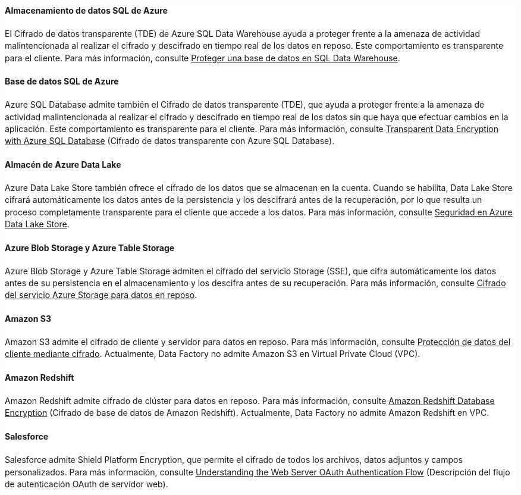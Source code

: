 #### <a name="azure-sql-data-warehouse"></a>Almacenamiento de datos SQL de Azure
El Cifrado de datos transparente (TDE) de Azure SQL Data Warehouse ayuda a proteger frente a la amenaza de actividad malintencionada al realizar el cifrado y descifrado en tiempo real de los datos en reposo. Este comportamiento es transparente para el cliente. Para más información, consulte [Proteger una base de datos en SQL Data Warehouse](../../sql-data-warehouse/sql-data-warehouse-overview-manage-security.md).

#### <a name="azure-sql-database"></a>Base de datos SQL de Azure
Azure SQL Database admite también el Cifrado de datos transparente (TDE), que ayuda a proteger frente a la amenaza de actividad malintencionada al realizar el cifrado y descifrado en tiempo real de los datos sin que haya que efectuar cambios en la aplicación. Este comportamiento es transparente para el cliente. Para más información, consulte [Transparent Data Encryption with Azure SQL Database](https://docs.microsoft.com/sql/relational-databases/security/encryption/transparent-data-encryption-with-azure-sql-database) (Cifrado de datos transparente con Azure SQL Database). 

#### <a name="azure-data-lake-store"></a>Almacén de Azure Data Lake
Azure Data Lake Store también ofrece el cifrado de los datos que se almacenan en la cuenta. Cuando se habilita, Data Lake Store cifrará automáticamente los datos antes de la persistencia y los descifrará antes de la recuperación, por lo que resulta un proceso completamente transparente para el cliente que accede a los datos. Para más información, consulte [Seguridad en Azure Data Lake Store](../../data-lake-store/data-lake-store-security-overview.md). 

#### <a name="azure-blob-storage-and-azure-table-storage"></a>Azure Blob Storage y Azure Table Storage
Azure Blob Storage y Azure Table Storage admiten el cifrado del servicio Storage (SSE), que cifra automáticamente los datos antes de su persistencia en el almacenamiento y los descifra antes de su recuperación. Para más información, consulte [Cifrado del servicio Azure Storage para datos en reposo](../../storage/common/storage-service-encryption.md).

#### <a name="amazon-s3"></a>Amazon S3
Amazon S3 admite el cifrado de cliente y servidor para datos en reposo. Para más información, consulte [Protección de datos del cliente mediante cifrado](http://docs.aws.amazon.com/AmazonS3/latest/dev/UsingEncryption.html). Actualmente, Data Factory no admite Amazon S3 en Virtual Private Cloud (VPC).

#### <a name="amazon-redshift"></a>Amazon Redshift
Amazon Redshift admite cifrado de clúster para datos en reposo. Para más información, consulte [Amazon Redshift Database Encryption](http://docs.aws.amazon.com/redshift/latest/mgmt/working-with-db-encryption.html) (Cifrado de base de datos de Amazon Redshift). Actualmente, Data Factory no admite Amazon Redshift en VPC. 

#### <a name="salesforce"></a>Salesforce
Salesforce admite Shield Platform Encryption, que permite el cifrado de todos los archivos, datos adjuntos y campos personalizados. Para más información, consulte [Understanding the Web Server OAuth Authentication Flow](https://developer.salesforce.com/docs/atlas.en-us.api_rest.meta/api_rest/intro_understanding_web_server_oauth_flow.htm) (Descripción del flujo de autenticación OAuth de servidor web).  
